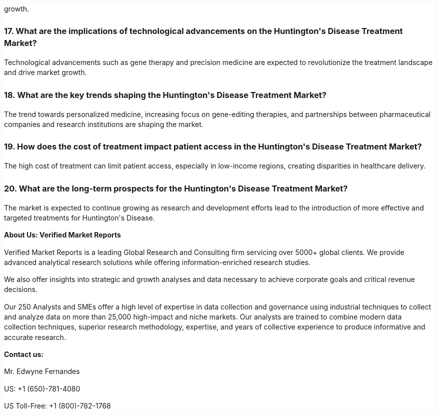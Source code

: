 growth.</p><h3>17. What are the implications of technological advancements on the Huntington's Disease Treatment Market?</h3><p>Technological advancements such as gene therapy and precision medicine are expected to revolutionize the treatment landscape and drive market growth.</p><h3>18. What are the key trends shaping the Huntington's Disease Treatment Market?</h3><p>The trend towards personalized medicine, increasing focus on gene-editing therapies, and partnerships between pharmaceutical companies and research institutions are shaping the market.</p><h3>19. How does the cost of treatment impact patient access in the Huntington's Disease Treatment Market?</h3><p>The high cost of treatment can limit patient access, especially in low-income regions, creating disparities in healthcare delivery.</p><h3>20. What are the long-term prospects for the Huntington's Disease Treatment Market?</h3><p>The market is expected to continue growing as research and development efforts lead to the introduction of more effective and targeted treatments for Huntington's Disease.</p></body></html></h3><p id="" class=""><strong>About Us: Verified Market Reports</strong></p><p id="" class="">Verified Market Reports is a leading Global Research and Consulting firm servicing over 5000+ global clients. We provide advanced analytical research solutions while offering information-enriched research studies.</p><p id="" class="">We also offer insights into strategic and growth analyses and data necessary to achieve corporate goals and critical revenue decisions.</p><p id="" class="">Our 250 Analysts and SMEs offer a high level of expertise in data collection and governance using industrial techniques to collect and analyze data on more than 25,000 high-impact and niche markets. Our analysts are trained to combine modern data collection techniques, superior research methodology, expertise, and years of collective experience to produce informative and accurate research.</p><p id="" class=""><strong>Contact us:</strong></p><p id="" class="">Mr. Edwyne Fernandes</p><p id="" class="">US: +1 (650)-781-4080</p><p id="" class="">US Toll-Free: +1 (800)-782-1768</p>
